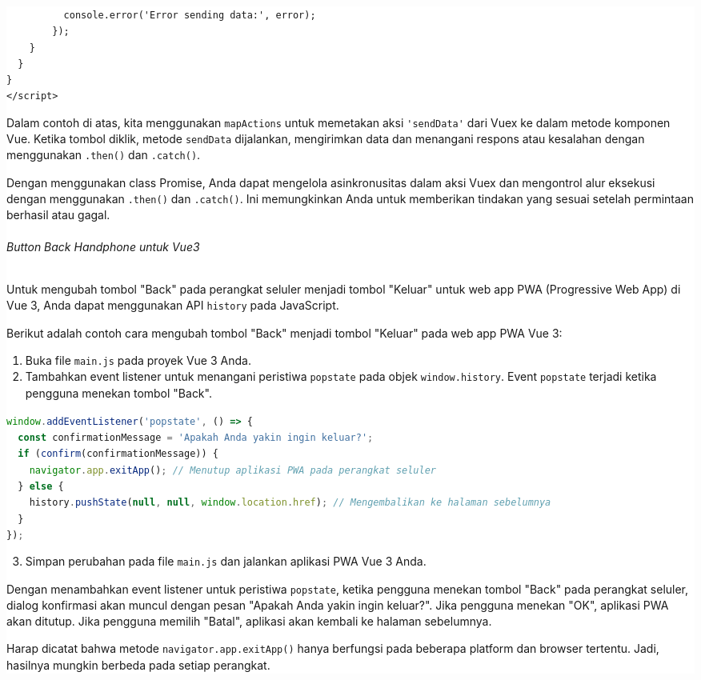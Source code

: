 ```vue
          console.error('Error sending data:', error);
        });
    }
  }
}
</script>
```

Dalam contoh di atas, kita menggunakan `mapActions` untuk memetakan aksi `'sendData'` dari Vuex ke dalam metode komponen Vue. Ketika tombol diklik, metode `sendData` dijalankan, mengirimkan data dan menangani respons atau kesalahan dengan menggunakan `.then()` dan `.catch()`.

Dengan menggunakan class Promise, Anda dapat mengelola asinkronusitas dalam aksi Vuex dan mengontrol alur eksekusi dengan menggunakan `.then()` dan `.catch()`. Ini memungkinkan Anda untuk memberikan tindakan yang sesuai setelah permintaan berhasil atau gagal.

###### Button Back Handphone untuk Vue3


Untuk mengubah tombol "Back" pada perangkat seluler menjadi tombol "Keluar" untuk web app PWA (Progressive Web App) di Vue 3, Anda dapat menggunakan API `history` pada JavaScript.

Berikut adalah contoh cara mengubah tombol "Back" menjadi tombol "Keluar" pada web app PWA Vue 3:

1. Buka file `main.js` pada proyek Vue 3 Anda.
2. Tambahkan event listener untuk menangani peristiwa `popstate` pada objek `window.history`. Event `popstate` terjadi ketika pengguna menekan tombol "Back".

```javascript
window.addEventListener('popstate', () => {
  const confirmationMessage = 'Apakah Anda yakin ingin keluar?';
  if (confirm(confirmationMessage)) {
    navigator.app.exitApp(); // Menutup aplikasi PWA pada perangkat seluler
  } else {
    history.pushState(null, null, window.location.href); // Mengembalikan ke halaman sebelumnya
  }
});
```

3. Simpan perubahan pada file `main.js` dan jalankan aplikasi PWA Vue 3 Anda.

Dengan menambahkan event listener untuk peristiwa `popstate`, ketika pengguna menekan tombol "Back" pada perangkat seluler, dialog konfirmasi akan muncul dengan pesan "Apakah Anda yakin ingin keluar?". Jika pengguna menekan "OK", aplikasi PWA akan ditutup. Jika pengguna memilih "Batal", aplikasi akan kembali ke halaman sebelumnya.

Harap dicatat bahwa metode `navigator.app.exitApp()` hanya berfungsi pada beberapa platform dan browser tertentu. Jadi, hasilnya mungkin berbeda pada setiap perangkat.
